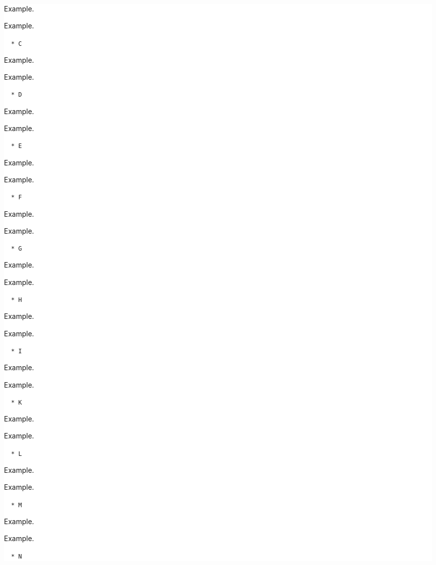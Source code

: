 Example.

Example.

      * C

Example.

Example.

      * D

Example.

Example.

      * E

Example.

Example.

      * F

Example.

Example.

      * G

Example.

Example.

      * H

Example.

Example.

      * I

Example.

Example.

      * K

Example.

Example.

      * L

Example.

Example.

      * M

Example.

Example.

      * N
